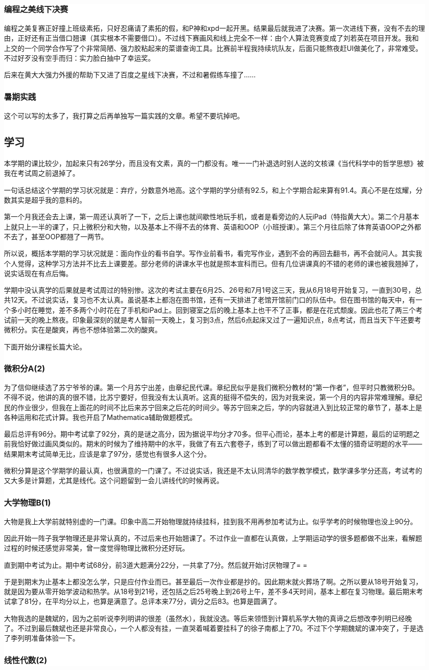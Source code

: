 ### 编程之美线下决赛

编程之美复赛正好撞上班级素拓，只好忍痛请了素拓的假，和P神和xpd一起开黑。结果最后就我进了决赛。第一次进线下赛，没有不去的理由，正好还有正当借口翘课（其实根本不需要借口）。不过线下赛画风和线上完全不一样：由个人算法竞赛变成了刘若英在项目开发。我和上交的一个同学合作写了个非常简陋、强力胶粘起来的菜谱查询工具。比赛前半程我持续坑队友，后面只能熬夜赶UI做美化了，非常难受。不过好歹没有空手而归：实力脸白抽中了幸运奖。

后来在黄大大强力外援的帮助下又进了百度之星线下决赛，不过和暑假练车撞了……

### 暑期实践

这个可以写的太多了，我打算之后再单独写一篇实践的文章。希望不要坑掉吧。

## 学习

本学期的课比较少，加起来只有26学分，而且没有文素，真的一门都没有。唯一一门补退选时别人送的文核课《当代科学中的哲学思想》被我在考试周之前退掉了。

一句话总结这个学期的学习状况就是：弃疗，分数意外地高。这个学期的学分绩有92.5，和上个学期合起来算有91.4。真心不是在炫耀，分数其实是超乎我的意料的。

第一个月我还会去上课，第一周还认真听了一下，之后上课也就间歇性地玩手机，或者是看旁边的人玩iPad（特指黄大大）。第二个月基本上就只上一半的课了，只上微积分和大物，以及基本上不得不去的体育、英语和OOP（小班授课）。第三个月往后除了体育英语OOP之外都不去了，甚至OOP都翘了一两节。

所以说，概括本学期的学习状况就是：面向作业的看书自学。写作业前看书，看完写作业，遇到不会的再回去翻书，再不会就问人。其实我个人觉得，这种学习方法并不比去上课要差。部分老师的讲课水平也就是照本宣科而已。但有几位讲课真的不错的老师的课也被我翘掉了，说实话现在有点后悔。

学期中没认真学的后果就是考试周过的特别惨。这次的考试主要在6月25、26号和7月1号这三天，我从6月18号开始复习，一直到30号，总共12天。不过说实话，复习也不太认真。虽说基本上都泡在图书馆，还有一天排进了老馆开馆前门口的队伍中。但在图书馆的每天中，有一个多小时在睡觉，差不多两个小时花在了手机和iPad上。回到寝室之后的晚上基本上也干不了正事，都是在花式颓废。因此也花了两三个考试前一天的晚上熬夜。印象最深刻的就是考人智前一天晚上，复习到3点，然后6点起床又过了一遍知识点，8点考试，而且当天下午还要考微积分。实在是酸爽，再也不想体验第二次的酸爽。

下面开始分课程长篇大论。

### 微积分A(2)

为了信仰继续选了苏宁爷爷的课。第一个月苏宁出差，由章纪民代课。章纪民似乎是我们微积分教材的“第一作者”，但平时只教微积分B。不得不说，他讲的真的很不错，比苏宁要好，但我没有太认真听。这真的挺得不偿失的，因为对我来说，第一个月的内容非常难理解。章纪民的作业很少，但我在上面花的时间不比后来苏宁回来之后花的时间少。等苏宁回来之后，学的内容就进入到比较正常的章节了，基本上是各种运用和花式计算。我也开启了Mathematica辅助做题模式。

最后总评有96分。期中考试拿了92分，真的是谜之高分，因为据说平均分才70多。但平心而论，基本上考的都是计算题，最后的证明题之前我恰好做过画风类似的。期末的时候为了维持期中的水平，我做了有五六套卷子，练到了可以做出题都看不太懂的猎奇证明题的水平——结果期末考试简单无比，应该是拿了97分，感觉也有很多人这个分。

微积分算是这个学期学的最认真，也很满意的一门课了。不过说实话，我还是不太认同清华的数学教学模式，数学课多学分还高，考试考的又大多是计算题，尤其是线代。这个问题留到一会儿讲线代的时候再说。

### 大学物理B(1)

大物是我上大学前就特别虚的一门课。印象中高二开始物理就持续挂科，挂到我不用再参加考试为止。似乎学考的时候物理也没上90分。

因此开始一阵子我学物理还是非常认真的，不过后来也开始翘课了。不过作业一直都在认真做，上学期运动学的很多题都做不出来，看解题过程的时候还感觉非常美，曾一度觉得物理比微积分还好玩。

直到期中考试为止。期中考试68分，前3道大题满分22分，一共拿了7分。然后就开始讨厌物理了= =

于是到期末为止基本上都没怎么学，只是应付作业而已。甚至最后一次作业都是抄的。因此期末就火葬场了啊。之所以要从18号开始复习，就是因为要从零开始学波动和热学。从18号到21号，还包括之后25号晚上到26号上午，差不多4天时间，基本上都在复习物理。最后期末考试拿了81分，在平均分以上，也算是满意了。总评本来77分，调分之后83。也算是圆满了。

大物我选的是魏斌的，因为之前听说李列明讲的很差（虽然水），我就没选。等后来领悟到计算机系学大物的真谛之后想改李列明已经晚了。不过到最后魏斌也还是非常良心，一个人都没有挂，一直哭着喊着要挂科了的徐子南都上了70。不过下个学期魏斌的课冲突了，于是选了李列明准备体验一下。

### 线性代数(2)

